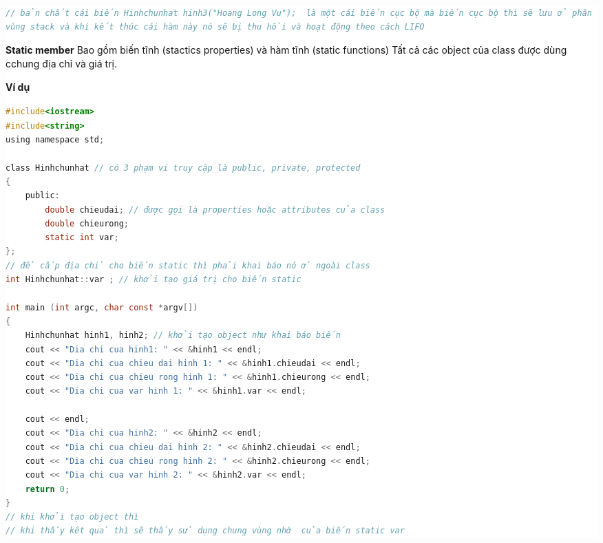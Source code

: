 ```c
// bản chất cái biến Hinhchunhat hinh3("Hoang Long Vu");  là một cái biến cục bộ mà biến cục bộ thì sẽ lưu ở phân vùng stack và khi kết thúc cái hàm này nó sẽ bị thu hồi và hoạt động theo cách LIFO
````
**Static member**
Bao gồm biến tĩnh (stactics properties) và hàm tĩnh (static functions)
Tất cả các object của class được dùng cchung địa chỉ và giá trị.

**Ví dụ**
```c
#include<iostream>
#include<string>
using namespace std; 

class Hinhchunhat // có 3 phạm vi truy cập là public, private, protected 
{
    public:
        double chieudai; // được gọi là properties hoặc attributes của class 
        double chieurong;
        static int var;  
}; 
// để cấp địa chỉ cho biến static thì phải khai báo nó ở ngoài class
int Hinhchunhat::var ; // khởi tạo giá trị cho biến static 

int main (int argc, char const *argv[])
{
    Hinhchunhat hinh1, hinh2; // khởi tạo object như khai báo biến
    cout << "Dia chi cua hinh1: " << &hinh1 << endl;
    cout << "Dia chi cua chieu dai hinh 1: " << &hinh1.chieudai << endl;
    cout << "Dia chi cua chieu rong hinh 1: " << &hinh1.chieurong << endl;
    cout << "Dia chi cua var hinh 1: " << &hinh1.var << endl;

    cout << endl;
    cout << "Dia chi cua hinh2: " << &hinh2 << endl;
    cout << "Dia chi cua chieu dai hinh 2: " << &hinh2.chieudai << endl;
    cout << "Dia chi cua chieu rong hinh 2: " << &hinh2.chieurong << endl;
    cout << "Dia chi cua var hinh 2: " << &hinh2.var << endl;
    return 0;
}
// khi khởi tạo object thì 
// khi thấy kêt quả thì sẽ thấy sử dụng chung vùng nhớ  của biến static var 
```